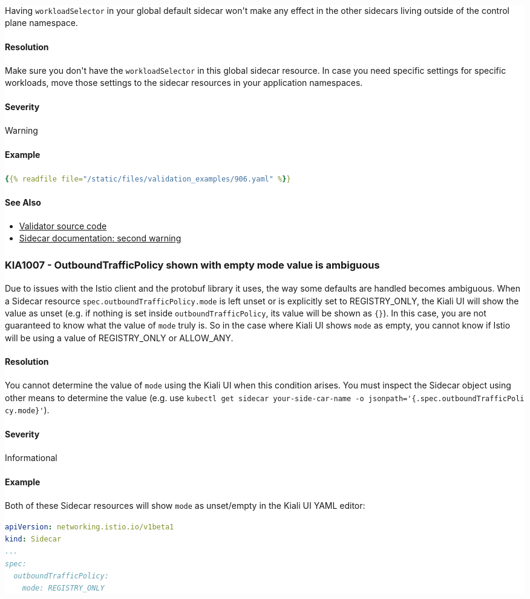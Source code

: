 Having `workloadSelector` in your global default sidecar won't make any effect in the other sidecars living outside of the control plane namespace.

#### Resolution

Make sure you don't have the `workloadSelector` in this global sidecar resource. In case you need specific settings for specific workloads, move those settings to the sidecar resources in your application namespaces.

#### Severity

<i class="fas fa-exclamation-triangle text-warning"></i> Warning

#### Example

```yaml
{{% readfile file="/static/files/validation_examples/906.yaml" %}}
```

#### See Also

- [Validator source code](https://github.com/kiali/kiali/tree/v1.42.0/business/checkers/sidecars/global_checker.go)
- [Sidecar documentation: second warning](https://istio.io/docs/reference/config/networking/sidecar)

### KIA1007 - OutboundTrafficPolicy shown with empty mode value is ambiguous

Due to issues with the Istio client and the protobuf library it uses, the way some defaults are handled becomes ambiguous. When a Sidecar resource `spec.outboundTrafficPolicy.mode` is left unset or is explicitly set to REGISTRY_ONLY, the Kiali UI will show the value as unset (e.g. if nothing is set inside `outboundTrafficPolicy`, its value will be shown as `{}`). In this case, you are not guaranteed to know what the value of `mode` truly is. So in the case where Kiali UI shows `mode` as empty, you cannot know if Istio will be using a value of REGISTRY_ONLY or ALLOW_ANY.

#### Resolution

You cannot determine the value of `mode` using the Kiali UI when this condition arises. You must inspect the Sidecar object using other means to determine the value (e.g. use `kubectl get sidecar your-side-car-name -o jsonpath='{.spec.outboundTrafficPolicy.mode}'`).

#### Severity

Informational

#### Example

Both of these Sidecar resources will show `mode` as unset/empty in the Kiali UI YAML editor:

```yaml
apiVersion: networking.istio.io/v1beta1
kind: Sidecar
...
spec:
  outboundTrafficPolicy:
    mode: REGISTRY_ONLY
```
